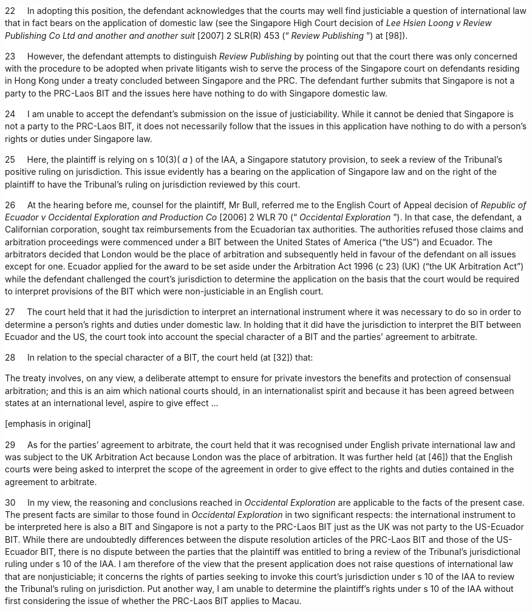 22     In adopting this position, the defendant acknowledges that the courts may well find justiciable a question of international law that in fact bears on the application of domestic law (see the Singapore High Court decision of _Lee Hsien Loong v Review Publishing Co Ltd and another and another suit_ <span class="citation">[2007] 2 SLR(R) 453</span> (“ _Review Publishing_ ”) at [98]). 

23     However, the defendant attempts to distinguish _Review Publishing_ by pointing out that the court there was only concerned with the procedure to be adopted when private litigants wish to serve the process of the Singapore court on defendants residing in Hong Kong under a treaty concluded between Singapore and the PRC. The defendant further submits that Singapore is not a party to the PRC-Laos BIT and the issues here have nothing to do with Singapore domestic law. 

24     I am unable to accept the defendant’s submission on the issue of justiciability. While it cannot be denied that Singapore is not a party to the PRC-Laos BIT, it does not necessarily follow that the issues in this application have nothing to do with a person’s rights or duties under Singapore law. 

25     Here, the plaintiff is relying on s 10(3)( _a_ ) of the IAA, a Singapore statutory provision, to seek a review of the Tribunal’s positive ruling on jurisdiction. This issue evidently has a bearing on the application of Singapore law and on the right of the plaintiff to have the Tribunal’s ruling on jurisdiction reviewed by this court. 

26     At the hearing before me, counsel for the plaintiff, Mr Bull, referred me to the English Court of Appeal decision of _Republic of Ecuador v Occidental Exploration and Production Co_ [2006] 2 WLR 70 (“ _Occidental Exploration_ ”). In that case, the defendant, a Californian corporation, sought tax reimbursements from the Ecuadorian tax authorities. The authorities refused those claims and arbitration proceedings were commenced under a BIT between the United States of America (“the US”) and Ecuador. The arbitrators decided that London would be the place of arbitration and subsequently held in favour of the defendant on all issues except for one. Ecuador applied for the award to be set aside under the Arbitration Act 1996 (c 23) (UK) (“the UK Arbitration Act”) while the defendant challenged the court’s jurisdiction to determine the application on the basis that the court would be required to interpret provisions of the BIT which were non-justiciable in an English court. 


27     The court held that it had the jurisdiction to interpret an international instrument where it was necessary to do so in order to determine a person’s rights and duties under domestic law. In holding that it did have the jurisdiction to interpret the BIT between Ecuador and the US, the court took into account the special character of a BIT and the parties’ agreement to arbitrate. 

28     In relation to the special character of a BIT, the court held (at [32]) that: 

 The treaty involves, on any view, a deliberate attempt to ensure for private investors the benefits and protection of consensual arbitration; and this is an aim which national courts should, in an internationalist spirit and because it has been agreed between states at an international level, aspire to give effect ... 

 [emphasis in original] 

29     As for the parties’ agreement to arbitrate, the court held that it was recognised under English private international law and was subject to the UK Arbitration Act because London was the place of arbitration. It was further held (at [46]) that the English courts were being asked to interpret the scope of the agreement in order to give effect to the rights and duties contained in the agreement to arbitrate. 

30     In my view, the reasoning and conclusions reached in _Occidental Exploration_ are applicable to the facts of the present case. The present facts are similar to those found in _Occidental Exploration_ in two significant respects: the international instrument to be interpreted here is also a BIT and Singapore is not a party to the PRC-Laos BIT just as the UK was not party to the US-Ecuador BIT. While there are undoubtedly differences between the dispute resolution articles of the PRC-Laos BIT and those of the US-Ecuador BIT, there is no dispute between the parties that the plaintiff was entitled to bring a review of the Tribunal’s jurisdictional ruling under s 10 of the IAA. I am therefore of the view that the present application does not raise questions of international law that are nonjusticiable; it concerns the rights of parties seeking to invoke this court’s jurisdiction under s 10 of the IAA to review the Tribunal’s ruling on jurisdiction. Put another way, I am unable to determine the plaintiff’s rights under s 10 of the IAA without first considering the issue of whether the PRC-Laos BIT applies to Macau. 
